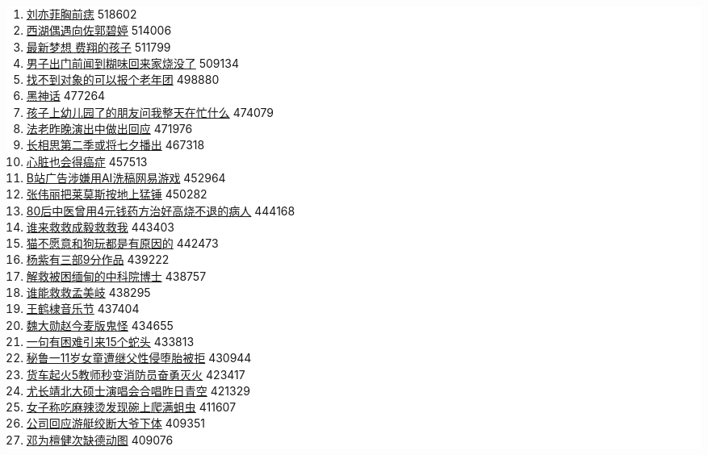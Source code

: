 1. [刘亦菲胸前痣](https://s.weibo.com/weibo?q=%23%E5%88%98%E4%BA%A6%E8%8F%B2%E8%83%B8%E5%89%8D%E7%97%A3%23&t=31&band_rank=12&Refer=top) 518602
1. [西湖偶遇向佐郭碧婷](https://s.weibo.com/weibo?q=%23%E8%A5%BF%E6%B9%96%E5%81%B6%E9%81%87%E5%90%91%E4%BD%90%E9%83%AD%E7%A2%A7%E5%A9%B7%23&t=31&band_rank=39&Refer=top) 514006
1. [最新梦想 费翔的孩子](https://s.weibo.com/weibo?q=%E6%9C%80%E6%96%B0%E6%A2%A6%E6%83%B3%20%E8%B4%B9%E7%BF%94%E7%9A%84%E5%AD%A9%E5%AD%90&t=31&band_rank=21&Refer=top) 511799
1. [男子出门前闻到糊味回来家烧没了](https://s.weibo.com/weibo?q=%23%E7%94%B7%E5%AD%90%E5%87%BA%E9%97%A8%E5%89%8D%E9%97%BB%E5%88%B0%E7%B3%8A%E5%91%B3%E5%9B%9E%E6%9D%A5%E5%AE%B6%E7%83%A7%E6%B2%A1%E4%BA%86%23&t=31&band_rank=38&Refer=top) 509134
1. [找不到对象的可以报个老年团](https://s.weibo.com/weibo?q=%23%E6%89%BE%E4%B8%8D%E5%88%B0%E5%AF%B9%E8%B1%A1%E7%9A%84%E5%8F%AF%E4%BB%A5%E6%8A%A5%E4%B8%AA%E8%80%81%E5%B9%B4%E5%9B%A2%23&t=31&band_rank=38&Refer=top) 498880
1. [黑神话](https://s.weibo.com/weibo?q=%E9%BB%91%E7%A5%9E%E8%AF%9D&t=31&band_rank=24&Refer=top) 477264
1. [孩子上幼儿园了的朋友问我整天在忙什么](https://s.weibo.com/weibo?q=%E5%AD%A9%E5%AD%90%E4%B8%8A%E5%B9%BC%E5%84%BF%E5%9B%AD%E4%BA%86%E7%9A%84%E6%9C%8B%E5%8F%8B%E9%97%AE%E6%88%91%E6%95%B4%E5%A4%A9%E5%9C%A8%E5%BF%99%E4%BB%80%E4%B9%88&t=31&band_rank=47&Refer=top) 474079
1. [法老昨晚演出中做出回应](https://s.weibo.com/weibo?q=%23%E6%B3%95%E8%80%81%E6%98%A8%E6%99%9A%E6%BC%94%E5%87%BA%E4%B8%AD%E5%81%9A%E5%87%BA%E5%9B%9E%E5%BA%94%23&t=31&band_rank=45&Refer=top) 471976
1. [长相思第二季或将七夕播出](https://s.weibo.com/weibo?q=%23%E9%95%BF%E7%9B%B8%E6%80%9D%E7%AC%AC%E4%BA%8C%E5%AD%A3%E6%88%96%E5%B0%86%E4%B8%83%E5%A4%95%E6%92%AD%E5%87%BA%23&t=31&band_rank=13&Refer=top) 467318
1. [心脏也会得癌症](https://s.weibo.com/weibo?q=%23%E5%BF%83%E8%84%8F%E4%B9%9F%E4%BC%9A%E5%BE%97%E7%99%8C%E7%97%87%23&t=31&band_rank=37&Refer=top) 457513
1. [B站广告涉嫌用AI洗稿网易游戏](https://s.weibo.com/weibo?q=B%E7%AB%99%E5%B9%BF%E5%91%8A%E6%B6%89%E5%AB%8C%E7%94%A8AI%E6%B4%97%E7%A8%BF%E7%BD%91%E6%98%93%E6%B8%B8%E6%88%8F&t=31&band_rank=9&Refer=top) 452964
1. [张伟丽把莱莫斯按地上猛锤](https://s.weibo.com/weibo?q=%23%E5%BC%A0%E4%BC%9F%E4%B8%BD%E6%8A%8A%E8%8E%B1%E8%8E%AB%E6%96%AF%E6%8C%89%E5%9C%B0%E4%B8%8A%E7%8C%9B%E9%94%A4%23&t=31&band_rank=22&Refer=top) 450282
1. [80后中医曾用4元钱药方治好高烧不退的病人](https://s.weibo.com/weibo?q=%2380%E5%90%8E%E4%B8%AD%E5%8C%BB%E6%9B%BE%E7%94%A84%E5%85%83%E9%92%B1%E8%8D%AF%E6%96%B9%E6%B2%BB%E5%A5%BD%E9%AB%98%E7%83%A7%E4%B8%8D%E9%80%80%E7%9A%84%E7%97%85%E4%BA%BA%23&t=31&band_rank=15&Refer=top) 444168
1. [谁来救救成毅救救我](https://s.weibo.com/weibo?q=%E8%B0%81%E6%9D%A5%E6%95%91%E6%95%91%E6%88%90%E6%AF%85%E6%95%91%E6%95%91%E6%88%91&t=31&band_rank=14&Refer=top) 443403
1. [猫不愿意和狗玩都是有原因的](https://s.weibo.com/weibo?q=%E7%8C%AB%E4%B8%8D%E6%84%BF%E6%84%8F%E5%92%8C%E7%8B%97%E7%8E%A9%E9%83%BD%E6%98%AF%E6%9C%89%E5%8E%9F%E5%9B%A0%E7%9A%84&t=31&band_rank=38&Refer=top) 442473
1. [杨紫有三部9分作品](https://s.weibo.com/weibo?q=%23%E6%9D%A8%E7%B4%AB%E6%9C%89%E4%B8%89%E9%83%A89%E5%88%86%E4%BD%9C%E5%93%81%23&t=31&band_rank=22&Refer=top) 439222
1. [解救被困缅甸的中科院博士](https://s.weibo.com/weibo?q=%23%E8%A7%A3%E6%95%91%E8%A2%AB%E5%9B%B0%E7%BC%85%E7%94%B8%E7%9A%84%E4%B8%AD%E7%A7%91%E9%99%A2%E5%8D%9A%E5%A3%AB%23&t=31&band_rank=10&Refer=top) 438757
1. [谁能救救孟美岐](https://s.weibo.com/weibo?q=%23%E8%B0%81%E8%83%BD%E6%95%91%E6%95%91%E5%AD%9F%E7%BE%8E%E5%B2%90%23&t=31&band_rank=11&Refer=top) 438295
1. [王鹤棣音乐节](https://s.weibo.com/weibo?q=%E7%8E%8B%E9%B9%A4%E6%A3%A3%E9%9F%B3%E4%B9%90%E8%8A%82&t=31&band_rank=12&Refer=top) 437404
1. [魏大勋赵今麦版鬼怪](https://s.weibo.com/weibo?q=%E9%AD%8F%E5%A4%A7%E5%8B%8B%E8%B5%B5%E4%BB%8A%E9%BA%A6%E7%89%88%E9%AC%BC%E6%80%AA&t=31&band_rank=13&Refer=top) 434655
1. [一句有困难引来15个蛇头](https://s.weibo.com/weibo?q=%23%E4%B8%80%E5%8F%A5%E6%9C%89%E5%9B%B0%E9%9A%BE%E5%BC%95%E6%9D%A515%E4%B8%AA%E8%9B%87%E5%A4%B4%23&t=31&band_rank=15&Refer=top) 433813
1. [秘鲁一11岁女童遭继父性侵堕胎被拒](https://s.weibo.com/weibo?q=%23%E7%A7%98%E9%B2%81%E4%B8%8011%E5%B2%81%E5%A5%B3%E7%AB%A5%E9%81%AD%E7%BB%A7%E7%88%B6%E6%80%A7%E4%BE%B5%E5%A0%95%E8%83%8E%E8%A2%AB%E6%8B%92%23&t=31&band_rank=33&Refer=top) 430944
1. [货车起火5教师秒变消防员奋勇灭火](https://s.weibo.com/weibo?q=%23%E8%B4%A7%E8%BD%A6%E8%B5%B7%E7%81%AB5%E6%95%99%E5%B8%88%E7%A7%92%E5%8F%98%E6%B6%88%E9%98%B2%E5%91%98%E5%A5%8B%E5%8B%87%E7%81%AD%E7%81%AB%23&t=31&band_rank=15&Refer=top) 423417
1. [尤长靖北大硕士演唱会合唱昨日青空](https://s.weibo.com/weibo?q=%23%E5%B0%A4%E9%95%BF%E9%9D%96%E5%8C%97%E5%A4%A7%E7%A1%95%E5%A3%AB%E6%BC%94%E5%94%B1%E4%BC%9A%E5%90%88%E5%94%B1%E6%98%A8%E6%97%A5%E9%9D%92%E7%A9%BA%23&t=31&band_rank=17&Refer=top) 421329
1. [女子称吃麻辣烫发现碗上爬满蛆虫](https://s.weibo.com/weibo?q=%23%E5%A5%B3%E5%AD%90%E7%A7%B0%E5%90%83%E9%BA%BB%E8%BE%A3%E7%83%AB%E5%8F%91%E7%8E%B0%E7%A2%97%E4%B8%8A%E7%88%AC%E6%BB%A1%E8%9B%86%E8%99%AB%23&t=31&band_rank=23&Refer=top) 411607
1. [公司回应游艇绞断大爷下体](https://s.weibo.com/weibo?q=%23%E5%85%AC%E5%8F%B8%E5%9B%9E%E5%BA%94%E6%B8%B8%E8%89%87%E7%BB%9E%E6%96%AD%E5%A4%A7%E7%88%B7%E4%B8%8B%E4%BD%93%23&t=31&band_rank=33&Refer=top) 409351
1. [邓为檀健次缺德动图](https://s.weibo.com/weibo?q=%23%E9%82%93%E4%B8%BA%E6%AA%80%E5%81%A5%E6%AC%A1%E7%BC%BA%E5%BE%B7%E5%8A%A8%E5%9B%BE%23&t=31&band_rank=26&Refer=top) 409076